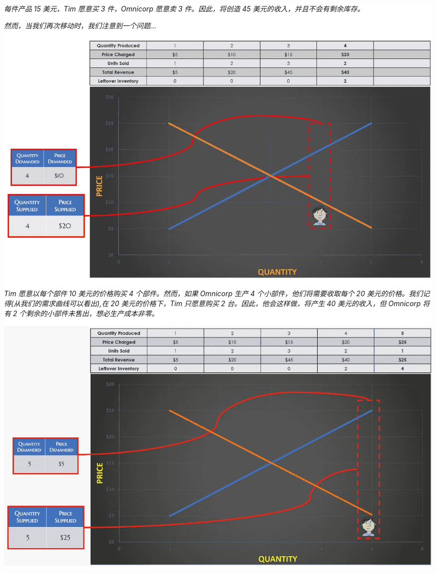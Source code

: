 *每件产品 15 美元，Tim 愿意买 3 件，Omnicorp 愿意卖 3 件。因此，将创造 45 美元的收入，并且不会有剩余库存。*

*然而，当我们再次移动时，我们注意到一个问题…*

*![](img/fc91207a38af1e2fbfe93a80cb197411.png)*

*Tim 愿意以每个部件 10 美元的价格购买 4 个部件。然而，如果 Omnicorp 生产 4 个小部件，他们将需要收取每个 20 美元的价格。我们记得(从我们的需求曲线可以看出),在 20 美元的价格下，Tim 只愿意购买 2 台。因此，他会这样做，将产生 40 美元的收入，但 Omnicorp 将有 2 个剩余的小部件未售出，想必生产成本非零。*

*![](img/dd04ef9781fbccdbb88bfb56104d031a.png)*
